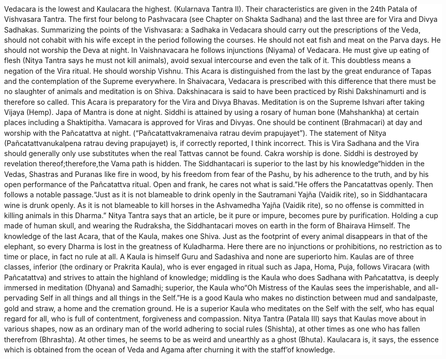 Vedacara is the lowest and Kaulacara the highest. \(Kularnava Tantra II\). Their characteristics are given in the 24th Patala of Vishvasara Tantra. The first four belong to Pashvacara \(see Chapter on Shakta Sadhana\) and the last three are for Vira and Divya Sadhakas. Summarizing the points of the Vishvasara: a Sadhaka in Vedacara should carry out the prescriptions of the Veda, should not cohabit with his wife except in the period following the courses. He should not eat fish and meat on the Parva days. He should not worship the Deva at night. In Vaishnavacara he follows injunctions \(Niyama\) of Vedacara. He must give up eating of flesh \(Nitya Tantra says he must not kill animals\), avoid sexual intercourse and even the talk of it. This doubtless means a negation of the Vira ritual. He should worship Vishnu. This Acara is distinguished from the last by the great endurance of Tapas and the contemplation of the Supreme everywhere. In Shaivacara, Vedacara is prescribed with this difference that there must be no slaughter of animals and meditation is on Shiva. Dakshinacara is said to have been practiced by Rishi Dakshinamurti and is therefore so called. This Acara is preparatory for the Vira and Divya Bhavas. Meditation is on the Supreme Ishvari after taking Vijaya \(Hemp\). Japa of Mantra is done at night. Siddhi is attained by using a rosary of human bone \(Mahshankha\) at certain places including a Shaktipitha. Vamacara is approved for Viras and Divyas. One should be continent \(Brahmacari\) at day and worship with the Pañcatattva at night. \(“Pañcatattvakramenaiva ratrau devim prapujayet”\). The statement of Nitya \(Pañcatattvanukalpena ratrau deving prapujayet\) is, if correctly reported, I think incorrect. This is Vira Sadhana and the Vira should generally only use substitutes when the real Tattvas cannot be found. Cakra worship is done. Siddhi is destroyed by revelation thereof;therefore,the Vama path is hidden. The Siddhantacari is superior to the last by his knowledge“hidden in the Vedas, Shastras and Puranas like fire in wood, by his freedom from fear of the Pashu, by his adherence to the truth, and by his open performance of the Pañcatattva ritual. Open and frank, he cares not what is said.”He offers the Pancatattvas openly. Then follows a notable passage.“Just as it is not blameable to drink openly in the Sautramani Yajña \(Vaidik rite\), so in Siddhantacara wine is drunk openly. As it is not blameable to kill horses in the Ashvamedha Yajña \(Vaidik rite\), so no offense is committed in killing animals in this Dharma.” Nitya Tantra says that an article, be it pure or impure, becomes pure by purification. Holding a cup made of human skull, and wearing the Rudraksha, the Siddhantacari moves on earth in the form of Bhairava Himself. The knowledge of the last Acara, that of the Kaula, makes one Shiva. Just as the footprint of every animal disappears in that of the elephant, so every Dharma is lost in the greatness of Kuladharma. Here there are no injunctions or prohibitions, no restriction as to time or place, in fact no rule at all. A Kaula is himself Guru and Sadashiva and none are superiorto him. Kaulas are of three classes, inferior \(the ordinary or Prakrita Kaula\), who is ever engaged in ritual such as Japa, Homa, Puja, follows Viracara \(with Pañcatattva\) and strives to attain the highland of knowledge; middling is the Kaula who does Sadhana with Pañcatattva, is deeply immersed in meditation \(Dhyana\) and Samadhi; superior, the Kaula who“Oh Mistress of the Kaulas sees the imperishable, and all-pervading Self in all things and all things in the Self.”He is a good Kaula who makes no distinction between mud and sandalpaste, gold and straw, a home and the cremation ground. He is a superior Kaula who meditates on the Self with the self, who has equal regard for all, who is full of contentment, forgiveness and compassion. Nitya Tantra \(Patala III\) says that Kaulas move about in various shapes, now as an ordinary man of the world adhering to social rules \(Shishta\), at other times as one who has fallen therefrom \(Bhrashta\). At other times, he seems to be as weird and unearthly as a ghost \(Bhuta\). Kaulacara is, it says, the essence which is obtained from the ocean of Veda and Agama after churning it with the staff’of knowledge.
